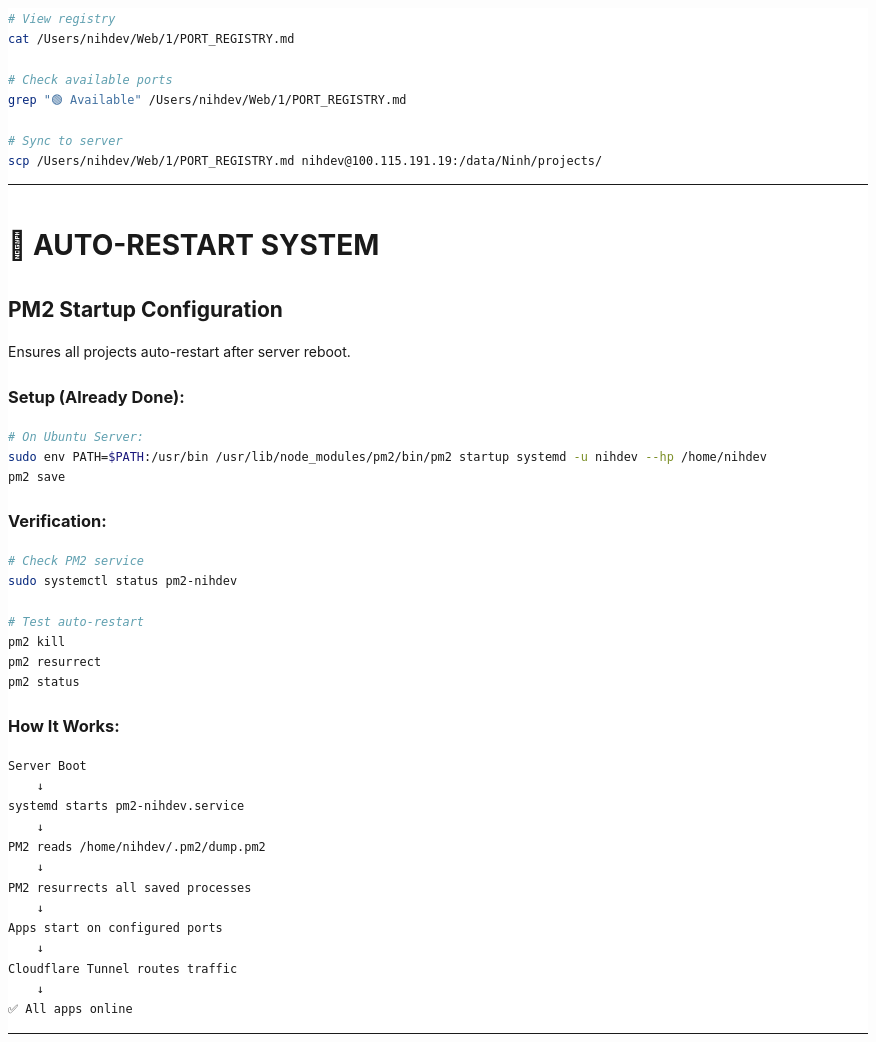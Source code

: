 ```bash
# View registry
cat /Users/nihdev/Web/1/PORT_REGISTRY.md

# Check available ports
grep "🟢 Available" /Users/nihdev/Web/1/PORT_REGISTRY.md

# Sync to server
scp /Users/nihdev/Web/1/PORT_REGISTRY.md nihdev@100.115.191.19:/data/Ninh/projects/
```

---

# 🔄 AUTO-RESTART SYSTEM

## **PM2 Startup Configuration**

Ensures all projects auto-restart after server reboot.

### **Setup (Already Done):**

```bash
# On Ubuntu Server:
sudo env PATH=$PATH:/usr/bin /usr/lib/node_modules/pm2/bin/pm2 startup systemd -u nihdev --hp /home/nihdev
pm2 save
```

### **Verification:**

```bash
# Check PM2 service
sudo systemctl status pm2-nihdev

# Test auto-restart
pm2 kill
pm2 resurrect
pm2 status
```

### **How It Works:**

```
Server Boot
    ↓
systemd starts pm2-nihdev.service
    ↓
PM2 reads /home/nihdev/.pm2/dump.pm2
    ↓
PM2 resurrects all saved processes
    ↓
Apps start on configured ports
    ↓
Cloudflare Tunnel routes traffic
    ↓
✅ All apps online
```

---